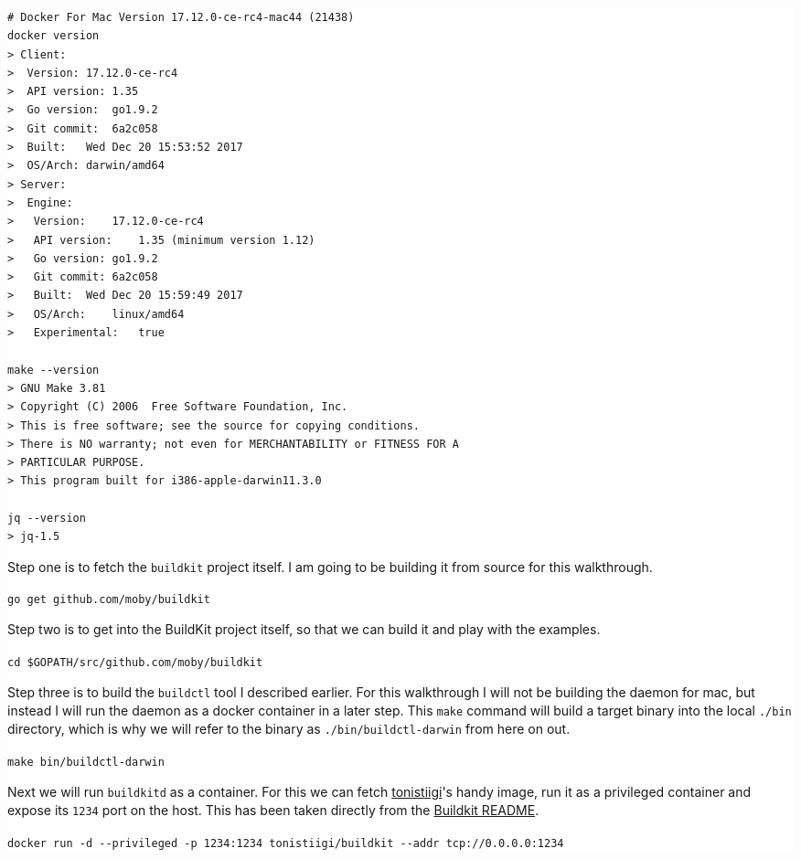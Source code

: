     # Docker For Mac Version 17.12.0-ce-rc4-mac44 (21438)
    docker version
    > Client:
    >  Version:	17.12.0-ce-rc4
    >  API version:	1.35
    >  Go version:	go1.9.2
    >  Git commit:	6a2c058
    >  Built:	Wed Dec 20 15:53:52 2017
    >  OS/Arch:	darwin/amd64
    > Server:
    >  Engine:
    >   Version:	17.12.0-ce-rc4
    >   API version:	1.35 (minimum version 1.12)
    >   Go version:	go1.9.2
    >   Git commit:	6a2c058
    >   Built:	Wed Dec 20 15:59:49 2017
    >   OS/Arch:	linux/amd64
    >   Experimental:	true

    make --version
    > GNU Make 3.81
    > Copyright (C) 2006  Free Software Foundation, Inc.
    > This is free software; see the source for copying conditions.
    > There is NO warranty; not even for MERCHANTABILITY or FITNESS FOR A
    > PARTICULAR PURPOSE.
    > This program built for i386-apple-darwin11.3.0

    jq --version
    > jq-1.5

Step one is to fetch the `buildkit` project itself. I am going to be building it from source for this walkthrough.

    go get github.com/moby/buildkit

Step two is to get into the BuildKit project itself, so that we can build it and play with the examples.

    cd $GOPATH/src/github.com/moby/buildkit

Step three is to build the `buildctl` tool I described earlier. For this walkthrough I will not be building the daemon for mac, but instead I will run the daemon as a docker container in a later step.
This `make` command will build a target binary into the local `./bin` directory, which is why we will refer to the binary as `./bin/buildctl-darwin` from here on out.

    make bin/buildctl-darwin

Next we will run `buildkitd` as a container. For this we can fetch [tonistiigi](github.com/tonistiigi)'s handy image, run it as a privileged container and expose its `1234` port on the host.
This has been taken directly from the [Buildkit README](https://github.com/moby/buildkit#running-containerized-buildkit).

    docker run -d --privileged -p 1234:1234 tonistiigi/buildkit --addr tcp://0.0.0.0:1234

